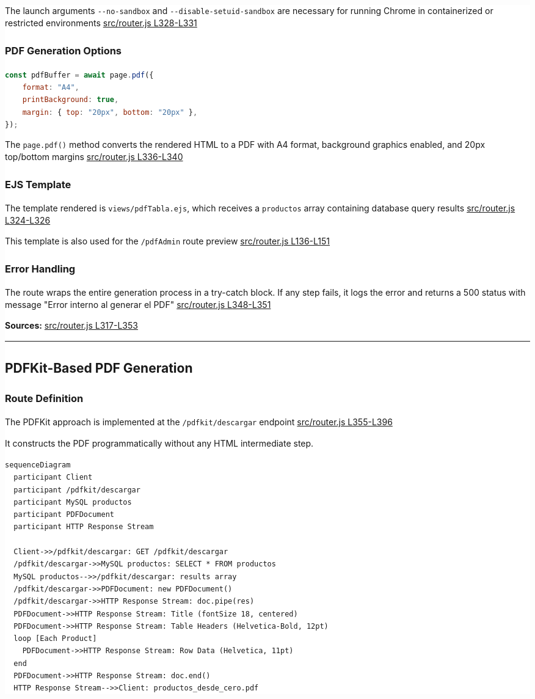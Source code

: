 The launch arguments `--no-sandbox` and `--disable-setuid-sandbox` are necessary for running Chrome in containerized or restricted environments [src/router.js L328-L331](https://github.com/moichuelo/registro/blob/544abbcc/src/router.js#L328-L331)

### PDF Generation Options

```javascript
const pdfBuffer = await page.pdf({
    format: "A4",
    printBackground: true,
    margin: { top: "20px", bottom: "20px" },
});
```

The `page.pdf()` method converts the rendered HTML to a PDF with A4 format, background graphics enabled, and 20px top/bottom margins [src/router.js L336-L340](https://github.com/moichuelo/registro/blob/544abbcc/src/router.js#L336-L340)

### EJS Template

The template rendered is `views/pdfTabla.ejs`, which receives a `productos` array containing database query results [src/router.js L324-L326](https://github.com/moichuelo/registro/blob/544abbcc/src/router.js#L324-L326)

 This template is also used for the `/pdfAdmin` route preview [src/router.js L136-L151](https://github.com/moichuelo/registro/blob/544abbcc/src/router.js#L136-L151)

### Error Handling

The route wraps the entire generation process in a try-catch block. If any step fails, it logs the error and returns a 500 status with message "Error interno al generar el PDF" [src/router.js L348-L351](https://github.com/moichuelo/registro/blob/544abbcc/src/router.js#L348-L351)

**Sources:** [src/router.js L317-L353](https://github.com/moichuelo/registro/blob/544abbcc/src/router.js#L317-L353)

---

## PDFKit-Based PDF Generation

### Route Definition

The PDFKit approach is implemented at the `/pdfkit/descargar` endpoint [src/router.js L355-L396](https://github.com/moichuelo/registro/blob/544abbcc/src/router.js#L355-L396)

 It constructs the PDF programmatically without any HTML intermediate step.

```mermaid
sequenceDiagram
  participant Client
  participant /pdfkit/descargar
  participant MySQL productos
  participant PDFDocument
  participant HTTP Response Stream

  Client->>/pdfkit/descargar: GET /pdfkit/descargar
  /pdfkit/descargar->>MySQL productos: SELECT * FROM productos
  MySQL productos-->>/pdfkit/descargar: results array
  /pdfkit/descargar->>PDFDocument: new PDFDocument()
  /pdfkit/descargar->>HTTP Response Stream: doc.pipe(res)
  PDFDocument->>HTTP Response Stream: Title (fontSize 18, centered)
  PDFDocument->>HTTP Response Stream: Table Headers (Helvetica-Bold, 12pt)
  loop [Each Product]
    PDFDocument->>HTTP Response Stream: Row Data (Helvetica, 11pt)
  end
  PDFDocument->>HTTP Response Stream: doc.end()
  HTTP Response Stream-->>Client: productos_desde_cero.pdf
```